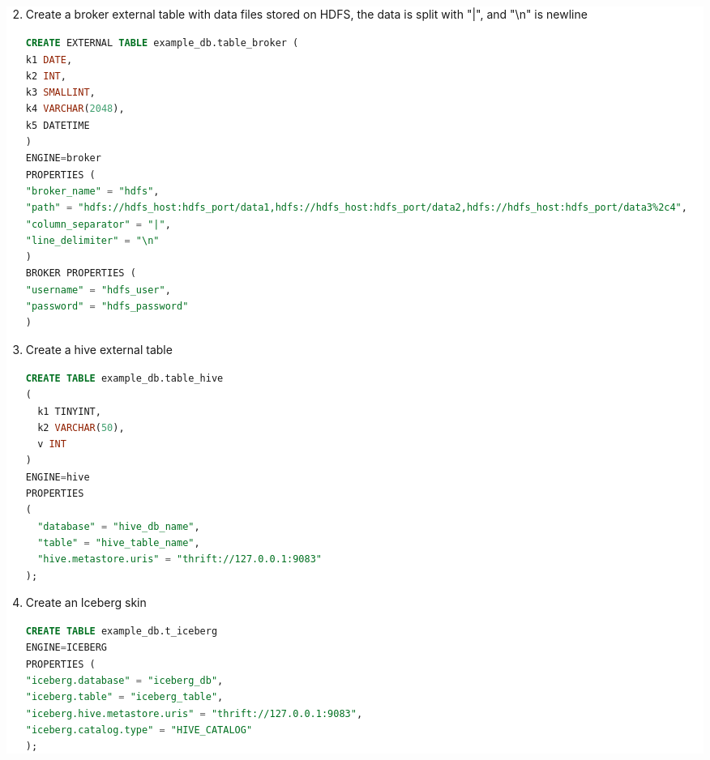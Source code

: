 2. Create a broker external table with data files stored on HDFS, the data is split with "|", and "\n" is newline

   ```sql
   CREATE EXTERNAL TABLE example_db.table_broker (
   k1 DATE,
   k2 INT,
   k3 SMALLINT,
   k4 VARCHAR(2048),
   k5 DATETIME
   )
   ENGINE=broker
   PROPERTIES (
   "broker_name" = "hdfs",
   "path" = "hdfs://hdfs_host:hdfs_port/data1,hdfs://hdfs_host:hdfs_port/data2,hdfs://hdfs_host:hdfs_port/data3%2c4",
   "column_separator" = "|",
   "line_delimiter" = "\n"
   )
   BROKER PROPERTIES (
   "username" = "hdfs_user",
   "password" = "hdfs_password"
   )
   ```

3. Create a hive external table

   ```sql
   CREATE TABLE example_db.table_hive
   (
     k1 TINYINT,
     k2 VARCHAR(50),
     v INT
   )
   ENGINE=hive
   PROPERTIES
   (
     "database" = "hive_db_name",
     "table" = "hive_table_name",
     "hive.metastore.uris" = "thrift://127.0.0.1:9083"
   );
   ```

4. Create an Iceberg skin

   ```sql
   CREATE TABLE example_db.t_iceberg
   ENGINE=ICEBERG
   PROPERTIES (
   "iceberg.database" = "iceberg_db",
   "iceberg.table" = "iceberg_table",
   "iceberg.hive.metastore.uris" = "thrift://127.0.0.1:9083",
   "iceberg.catalog.type" = "HIVE_CATALOG"
   );
   ```
